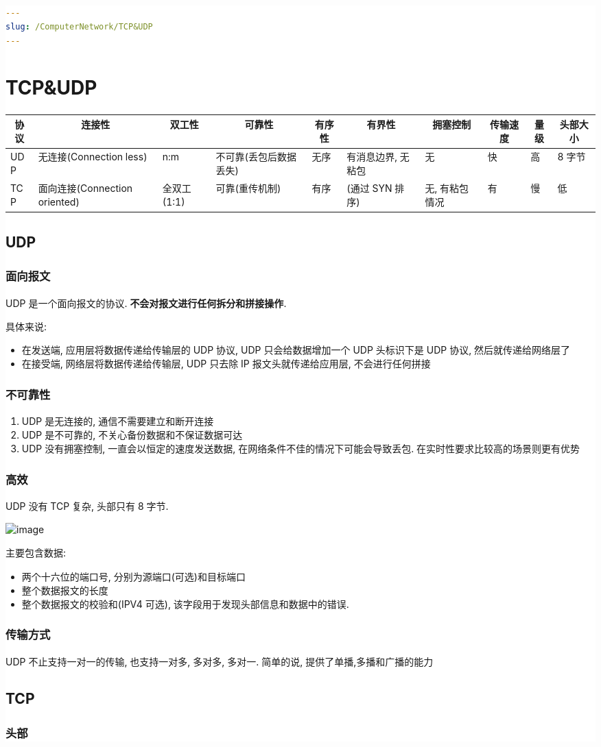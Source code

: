 ```yaml
---
slug: /ComputerNetwork/TCP&UDP
---
```

# TCP&UDP



| 协议 | 连接性                        | 双工性      | 可靠性                 | 有序性 | 有界性             | 拥塞控制       | 传输速度 | 量级 | 头部大小 |
| ---- | ----------------------------- | ----------- | ---------------------- | ------ | ------------------ | -------------- | -------- | ---- | -------- |
| UDP  | 无连接(Connection less)       | n:m         | 不可靠(丢包后数据丢失) | 无序   | 有消息边界, 无粘包 | 无             | 快       | 高   | 8 字节   |
| TCP  | 面向连接(Connection oriented) | 全双工(1:1) | 可靠(重传机制)         | 有序   | (通过 SYN 排序)    | 无, 有粘包情况 | 有       | 慢   | 低       | 20~60 字节 |

## UDP

### 面向报文

UDP 是一个面向报文的协议. **不会对报文进行任何拆分和拼接操作**.

具体来说:

-   在发送端, 应用层将数据传递给传输层的 UDP 协议, UDP 只会给数据增加一个 UDP 头标识下是 UDP 协议, 然后就传递给网络层了
-   在接受端, 网络层将数据传递给传输层, UDP 只去除 IP 报文头就传递给应用层, 不会进行任何拼接

### 不可靠性

1. UDP 是无连接的, 通信不需要建立和断开连接
2. UDP 是不可靠的, 不关心备份数据和不保证数据可达
3. UDP 没有拥塞控制, 一直会以恒定的速度发送数据, 在网络条件不佳的情况下可能会导致丢包. 在实时性要求比较高的场景则更有优势

### 高效

UDP 没有 TCP 复杂, 头部只有 8 字节.

![image](/assets/2021-3-11/2019-06-01-43739.png)

主要包含数据:

-   两个十六位的端口号, 分别为源端口(可选)和目标端口
-   整个数据报文的长度
-   整个数据报文的校验和(IPV4 可选), 该字段用于发现头部信息和数据中的错误.

### 传输方式

UDP 不止支持一对一的传输, 也支持一对多, 多对多, 多对一. 简单的说, 提供了单播,多播和广播的能力

## TCP

### 头部

